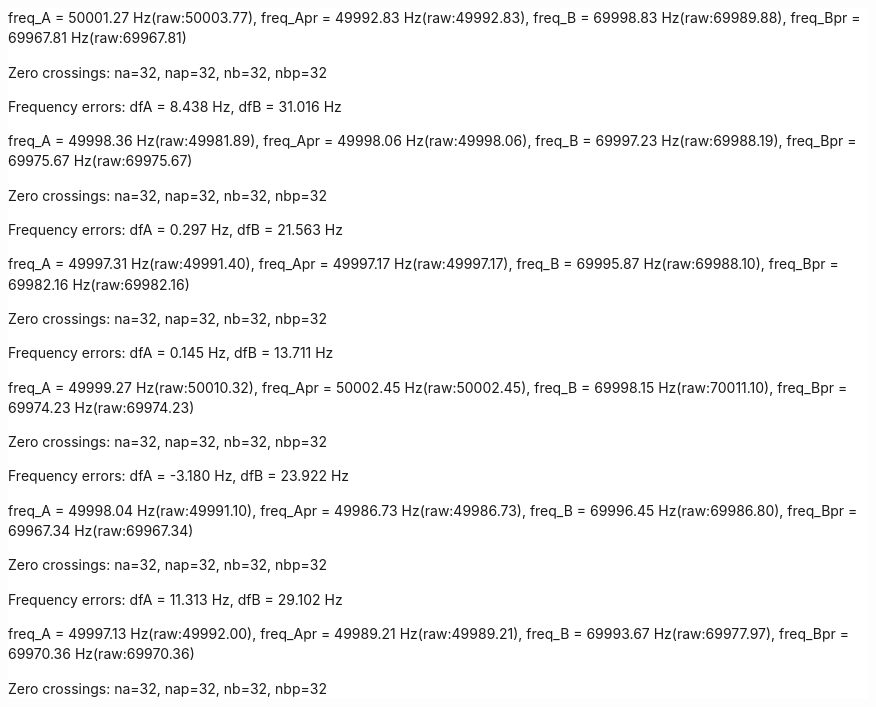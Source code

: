 freq_A = 50001.27 Hz(raw:50003.77), freq_Apr = 49992.83 Hz(raw:49992.83), freq_B = 69998.83 Hz(raw:69989.88), freq_Bpr = 69967.81 Hz(raw:69967.81)

Zero crossings: na=32, nap=32, nb=32, nbp=32

Frequency errors: dfA = 8.438 Hz, dfB = 31.016 Hz

freq_A = 49998.36 Hz(raw:49981.89), freq_Apr = 49998.06 Hz(raw:49998.06), freq_B = 69997.23 Hz(raw:69988.19), freq_Bpr = 69975.67 Hz(raw:69975.67)

Zero crossings: na=32, nap=32, nb=32, nbp=32

Frequency errors: dfA = 0.297 Hz, dfB = 21.563 Hz

freq_A = 49997.31 Hz(raw:49991.40), freq_Apr = 49997.17 Hz(raw:49997.17), freq_B = 69995.87 Hz(raw:69988.10), freq_Bpr = 69982.16 Hz(raw:69982.16)

Zero crossings: na=32, nap=32, nb=32, nbp=32

Frequency errors: dfA = 0.145 Hz, dfB = 13.711 Hz

freq_A = 49999.27 Hz(raw:50010.32), freq_Apr = 50002.45 Hz(raw:50002.45), freq_B = 69998.15 Hz(raw:70011.10), freq_Bpr = 69974.23 Hz(raw:69974.23)

Zero crossings: na=32, nap=32, nb=32, nbp=32

Frequency errors: dfA = -3.180 Hz, dfB = 23.922 Hz

freq_A = 49998.04 Hz(raw:49991.10), freq_Apr = 49986.73 Hz(raw:49986.73), freq_B = 69996.45 Hz(raw:69986.80), freq_Bpr = 69967.34 Hz(raw:69967.34)



Zero crossings: na=32, nap=32, nb=32, nbp=32

Frequency errors: dfA = 11.313 Hz, dfB = 29.102 Hz

freq_A = 49997.13 Hz(raw:49992.00), freq_Apr = 49989.21 Hz(raw:49989.21), freq_B = 69993.67 Hz(raw:69977.97), freq_Bpr = 69970.36 Hz(raw:69970.36)

Zero crossings: na=32, nap=32, nb=32, nbp=32

